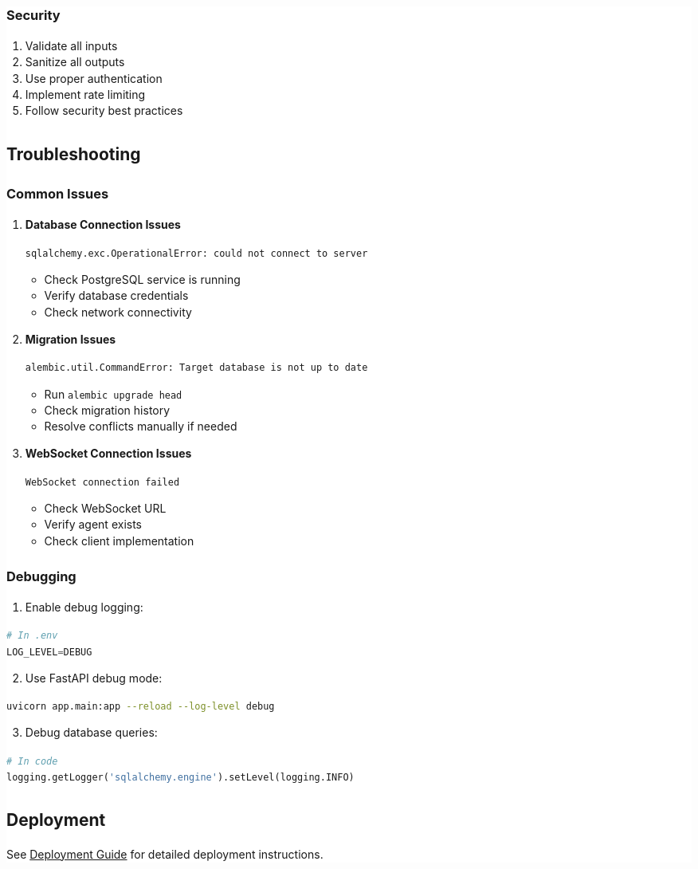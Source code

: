### Security
1. Validate all inputs
2. Sanitize all outputs
3. Use proper authentication
4. Implement rate limiting
5. Follow security best practices

## Troubleshooting

### Common Issues

1. **Database Connection Issues**
   ```
   sqlalchemy.exc.OperationalError: could not connect to server
   ```
   - Check PostgreSQL service is running
   - Verify database credentials
   - Check network connectivity

2. **Migration Issues**
   ```
   alembic.util.CommandError: Target database is not up to date
   ```
   - Run `alembic upgrade head`
   - Check migration history
   - Resolve conflicts manually if needed

3. **WebSocket Connection Issues**
   ```
   WebSocket connection failed
   ```
   - Check WebSocket URL
   - Verify agent exists
   - Check client implementation

### Debugging

1. Enable debug logging:
```python
# In .env
LOG_LEVEL=DEBUG
```

2. Use FastAPI debug mode:
```bash
uvicorn app.main:app --reload --log-level debug
```

3. Debug database queries:
```python
# In code
logging.getLogger('sqlalchemy.engine').setLevel(logging.INFO)
```

## Deployment

See [Deployment Guide](deployment.md) for detailed deployment instructions. 